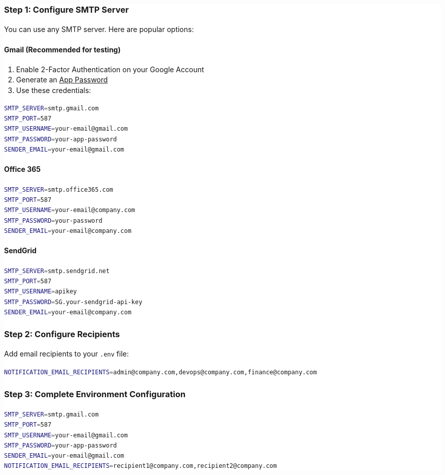 ### Step 1: Configure SMTP Server

You can use any SMTP server. Here are popular options:

#### Gmail (Recommended for testing)

1. Enable 2-Factor Authentication on your Google Account
2. Generate an [App Password](https://myaccount.google.com/apppasswords)
3. Use these credentials:

```bash
SMTP_SERVER=smtp.gmail.com
SMTP_PORT=587
SMTP_USERNAME=your-email@gmail.com
SMTP_PASSWORD=your-app-password
SENDER_EMAIL=your-email@gmail.com
```

#### Office 365

```bash
SMTP_SERVER=smtp.office365.com
SMTP_PORT=587
SMTP_USERNAME=your-email@company.com
SMTP_PASSWORD=your-password
SENDER_EMAIL=your-email@company.com
```

#### SendGrid

```bash
SMTP_SERVER=smtp.sendgrid.net
SMTP_PORT=587
SMTP_USERNAME=apikey
SMTP_PASSWORD=SG.your-sendgrid-api-key
SENDER_EMAIL=your-email@company.com
```

### Step 2: Configure Recipients

Add email recipients to your `.env` file:

```bash
NOTIFICATION_EMAIL_RECIPIENTS=admin@company.com,devops@company.com,finance@company.com
```

### Step 3: Complete Environment Configuration

```bash
SMTP_SERVER=smtp.gmail.com
SMTP_PORT=587
SMTP_USERNAME=your-email@gmail.com
SMTP_PASSWORD=your-app-password
SENDER_EMAIL=your-email@gmail.com
NOTIFICATION_EMAIL_RECIPIENTS=recipient1@company.com,recipient2@company.com
```
